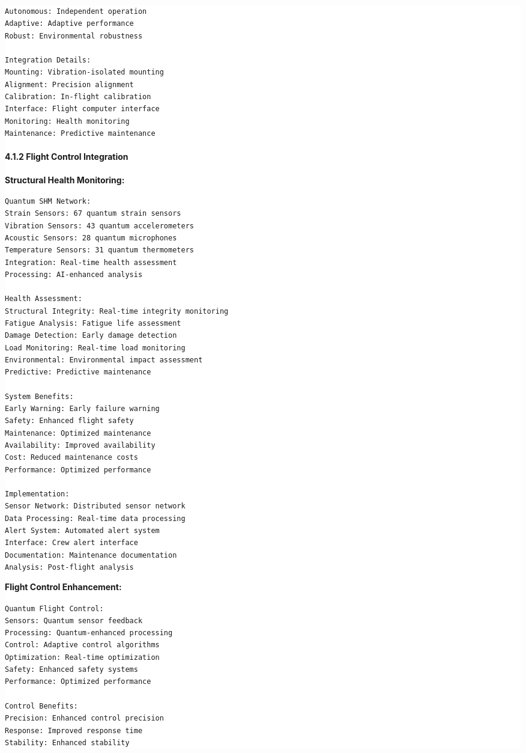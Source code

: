 ```
Autonomous: Independent operation
Adaptive: Adaptive performance
Robust: Environmental robustness

Integration Details:
Mounting: Vibration-isolated mounting
Alignment: Precision alignment
Calibration: In-flight calibration
Interface: Flight computer interface
Monitoring: Health monitoring
Maintenance: Predictive maintenance
```

#### 4.1.2 Flight Control Integration

**Structural Health Monitoring:**
```
Quantum SHM Network:
Strain Sensors: 67 quantum strain sensors
Vibration Sensors: 43 quantum accelerometers
Acoustic Sensors: 28 quantum microphones
Temperature Sensors: 31 quantum thermometers
Integration: Real-time health assessment
Processing: AI-enhanced analysis

Health Assessment:
Structural Integrity: Real-time integrity monitoring
Fatigue Analysis: Fatigue life assessment
Damage Detection: Early damage detection
Load Monitoring: Real-time load monitoring
Environmental: Environmental impact assessment
Predictive: Predictive maintenance

System Benefits:
Early Warning: Early failure warning
Safety: Enhanced flight safety
Maintenance: Optimized maintenance
Availability: Improved availability
Cost: Reduced maintenance costs
Performance: Optimized performance

Implementation:
Sensor Network: Distributed sensor network
Data Processing: Real-time data processing
Alert System: Automated alert system
Interface: Crew alert interface
Documentation: Maintenance documentation
Analysis: Post-flight analysis
```

**Flight Control Enhancement:**
```
Quantum Flight Control:
Sensors: Quantum sensor feedback
Processing: Quantum-enhanced processing
Control: Adaptive control algorithms
Optimization: Real-time optimization
Safety: Enhanced safety systems
Performance: Optimized performance

Control Benefits:
Precision: Enhanced control precision
Response: Improved response time
Stability: Enhanced stability
```